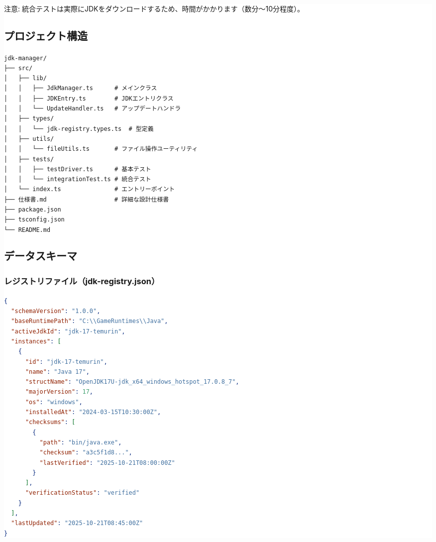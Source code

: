 注意: 統合テストは実際にJDKをダウンロードするため、時間がかかります（数分〜10分程度）。

## プロジェクト構造

```
jdk-manager/
├── src/
│   ├── lib/
│   │   ├── JdkManager.ts      # メインクラス
│   │   ├── JDKEntry.ts        # JDKエントリクラス
│   │   └── UpdateHandler.ts   # アップデートハンドラ
│   ├── types/
│   │   └── jdk-registry.types.ts  # 型定義
│   ├── utils/
│   │   └── fileUtils.ts       # ファイル操作ユーティリティ
│   ├── tests/
│   │   ├── testDriver.ts      # 基本テスト
│   │   └── integrationTest.ts # 統合テスト
│   └── index.ts               # エントリーポイント
├── 仕様書.md                   # 詳細な設計仕様書
├── package.json
├── tsconfig.json
└── README.md
```

## データスキーマ

### レジストリファイル（jdk-registry.json）

```json
{
  "schemaVersion": "1.0.0",
  "baseRuntimePath": "C:\\GameRuntimes\\Java",
  "activeJdkId": "jdk-17-temurin",
  "instances": [
    {
      "id": "jdk-17-temurin",
      "name": "Java 17",
      "structName": "OpenJDK17U-jdk_x64_windows_hotspot_17.0.8_7",
      "majorVersion": 17,
      "os": "windows",
      "installedAt": "2024-03-15T10:30:00Z",
      "checksums": [
        {
          "path": "bin/java.exe",
          "checksum": "a3c5f1d8...",
          "lastVerified": "2025-10-21T08:00:00Z"
        }
      ],
      "verificationStatus": "verified"
    }
  ],
  "lastUpdated": "2025-10-21T08:45:00Z"
}
```
